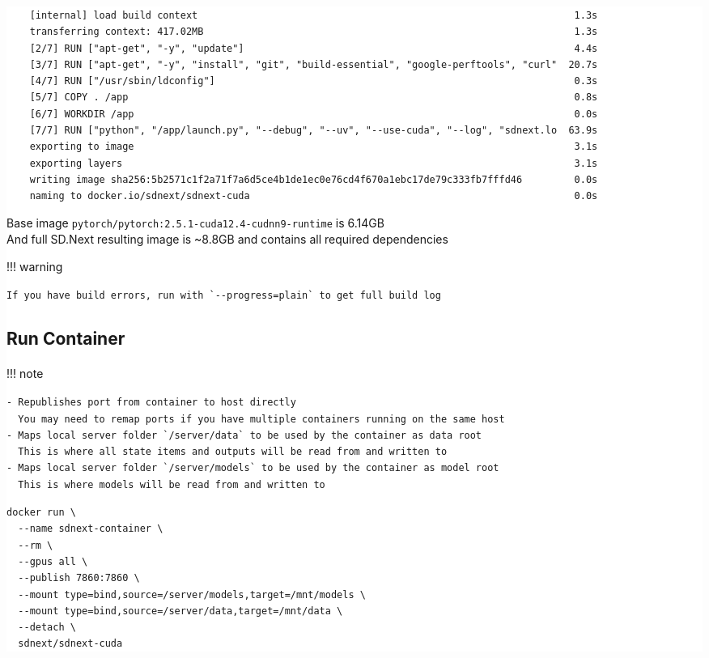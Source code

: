 ```log
    [internal] load build context                                                                 1.3s
    transferring context: 417.02MB                                                                1.3s
    [2/7] RUN ["apt-get", "-y", "update"]                                                         4.4s
    [3/7] RUN ["apt-get", "-y", "install", "git", "build-essential", "google-perftools", "curl"  20.7s
    [4/7] RUN ["/usr/sbin/ldconfig"]                                                              0.3s
    [5/7] COPY . /app                                                                             0.8s
    [6/7] WORKDIR /app                                                                            0.0s
    [7/7] RUN ["python", "/app/launch.py", "--debug", "--uv", "--use-cuda", "--log", "sdnext.lo  63.9s
    exporting to image                                                                            3.1s
    exporting layers                                                                              3.1s
    writing image sha256:5b2571c1f2a71f7a6d5ce4b1de1ec0e76cd4f670a1ebc17de79c333fb7fffd46         0.0s
    naming to docker.io/sdnext/sdnext-cuda                                                        0.0s
```

Base image `pytorch/pytorch:2.5.1-cuda12.4-cudnn9-runtime` is 6.14GB  
And full SD.Next resulting image is ~8.8GB and contains all required dependencies  

!!! warning

    If you have build errors, run with `--progress=plain` to get full build log

## Run Container

!!! note

    - Republishes port from container to host directly  
      You may need to remap ports if you have multiple containers running on the same host  
    - Maps local server folder `/server/data` to be used by the container as data root  
      This is where all state items and outputs will be read from and written to  
    - Maps local server folder `/server/models` to be used by the container as model root  
      This is where models will be read from and written to  

```shell
docker run \
  --name sdnext-container \
  --rm \
  --gpus all \
  --publish 7860:7860 \
  --mount type=bind,source=/server/models,target=/mnt/models \
  --mount type=bind,source=/server/data,target=/mnt/data \
  --detach \
  sdnext/sdnext-cuda
```
